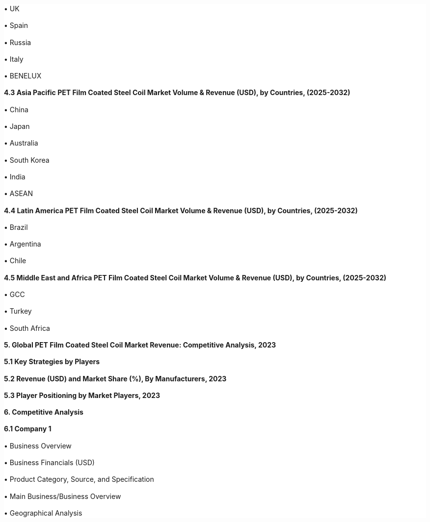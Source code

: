 • UK

• Spain

• Russia

• Italy

• BENELUX

<strong>4.3 Asia Pacific PET Film Coated Steel Coil Market Volume &amp; Revenue (USD), by Countries, (2025-2032)</strong>

• China

• Japan

• Australia

• South Korea

• India

• ASEAN

<strong>4.4 Latin America PET Film Coated Steel Coil Market Volume &amp; Revenue (USD), by Countries, (2025-2032)</strong>

• Brazil

• Argentina

• Chile

<strong>4.5 Middle East and Africa PET Film Coated Steel Coil Market Volume &amp; Revenue (USD), by Countries, (2025-2032)</strong>

• GCC

• Turkey

• South Africa

<strong>5. Global PET Film Coated Steel Coil Market Revenue: Competitive Analysis, 2023</strong>

<strong>5.1 Key Strategies by Players</strong>

<strong>5.2 Revenue (USD) and Market Share (%), By Manufacturers, 2023</strong>

<strong>5.3 Player Positioning by Market Players, 2023</strong>

<strong>6. Competitive Analysis</strong>

<strong>6.1 Company 1</strong>

• Business Overview

• Business Financials (USD)

• Product Category, Source, and Specification

• Main Business/Business Overview

• Geographical Analysis
